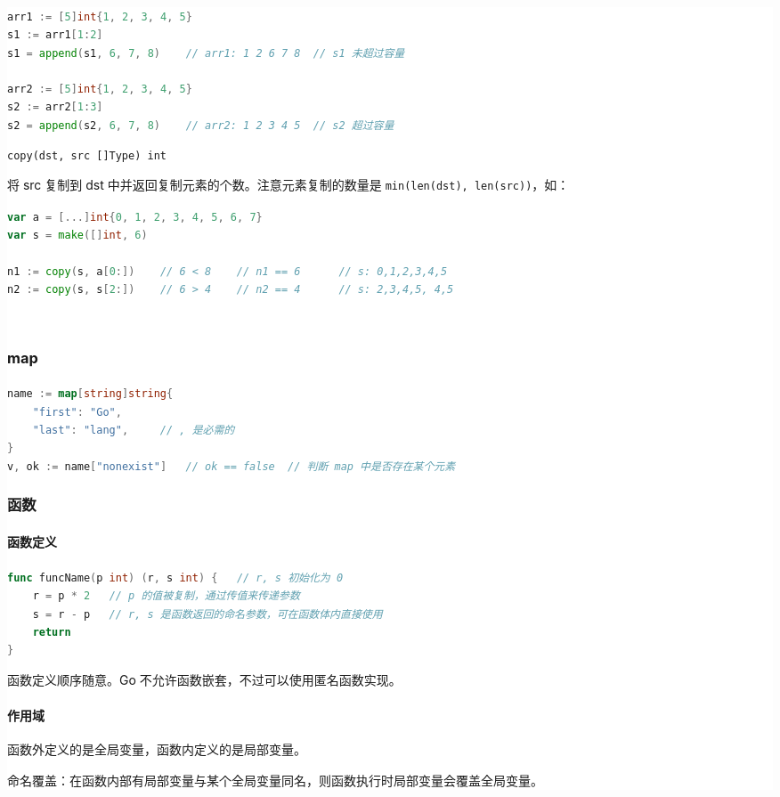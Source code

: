 ```go
arr1 := [5]int{1, 2, 3, 4, 5}
s1 := arr1[1:2]
s1 = append(s1, 6, 7, 8)	// arr1: 1 2 6 7 8	// s1 未超过容量

arr2 := [5]int{1, 2, 3, 4, 5}
s2 := arr2[1:3]
s2 = append(s2, 6, 7, 8)	// arr2: 1 2 3 4 5	// s2 超过容量
```


`copy(dst, src []Type) int`

将 src 复制到 dst 中并返回复制元素的个数。注意元素复制的数量是 `min(len(dst), len(src))`，如：

```go
var a = [...]int{0, 1, 2, 3, 4, 5, 6, 7}
var s = make([]int, 6)

n1 := copy(s, a[0:])	// 6 < 8 	// n1 == 6		// s: 0,1,2,3,4,5
n2 := copy(s, s[2:])	// 6 > 4 	// n2 == 4		// s: 2,3,4,5, 4,5
```

​

### map

```go
name := map[string]string{
	"first": "Go",
	"last": "lang",		// , 是必需的
}
v, ok := name["nonexist"]	// ok == false	// 判断 map 中是否存在某个元素
```





### 函数

#### 函数定义

```go
func funcName(p int) (r, s int) {	// r, s 初始化为 0
  	r = p * 2	// p 的值被复制，通过传值来传递参数
    s = r - p	// r, s 是函数返回的命名参数，可在函数体内直接使用
    return 
}
```

函数定义顺序随意。Go 不允许函数嵌套，不过可以使用匿名函数实现。

#### 作用域

函数外定义的是全局变量，函数内定义的是局部变量。

命名覆盖：在函数内部有局部变量与某个全局变量同名，则函数执行时局部变量会覆盖全局变量。
